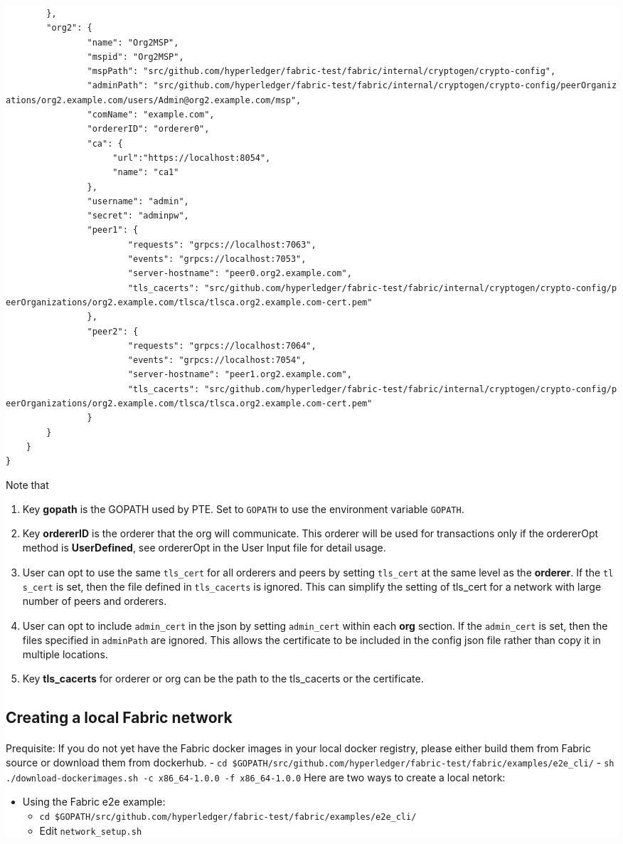             },
            "org2": {
                    "name": "Org2MSP",
                    "mspid": "Org2MSP",
                    "mspPath": "src/github.com/hyperledger/fabric-test/fabric/internal/cryptogen/crypto-config",
                    "adminPath": "src/github.com/hyperledger/fabric-test/fabric/internal/cryptogen/crypto-config/peerOrganizations/org2.example.com/users/Admin@org2.example.com/msp",
                    "comName": "example.com",
                    "ordererID": "orderer0",
                    "ca": {
                         "url":"https://localhost:8054",
                         "name": "ca1"
                    },
                    "username": "admin",
                    "secret": "adminpw",
                    "peer1": {
                            "requests": "grpcs://localhost:7063",
                            "events": "grpcs://localhost:7053",
                            "server-hostname": "peer0.org2.example.com",
                            "tls_cacerts": "src/github.com/hyperledger/fabric-test/fabric/internal/cryptogen/crypto-config/peerOrganizations/org2.example.com/tlsca/tlsca.org2.example.com-cert.pem"
                    },
                    "peer2": {
                            "requests": "grpcs://localhost:7064",
                            "events": "grpcs://localhost:7054",
                            "server-hostname": "peer1.org2.example.com",
                            "tls_cacerts": "src/github.com/hyperledger/fabric-test/fabric/internal/cryptogen/crypto-config/peerOrganizations/org2.example.com/tlsca/tlsca.org2.example.com-cert.pem"
                    }
            }
        }
    }

Note that

1. Key **gopath** is the GOPATH used by PTE. Set to `GOPATH` to use the environment variable `GOPATH`.

2. Key **ordererID** is the orderer that the org will communicate.  This orderer will be used for transactions only if the ordererOpt method is **UserDefined**, see ordererOpt in the User Input file for detail usage.

3. User can opt to use the same `tls_cert` for all orderers and peers by setting `tls_cert` at the same level as the **orderer**.  If the `tls_cert` is set, then the file defined in `tls_cacerts` is ignored. This can simplify the setting of tls_cert for a network with large number of peers and orderers.

4. User can opt to include `admin_cert` in the json by setting `admin_cert` within each **org** section.  If the `admin_cert` is set, then the files specified in `adminPath` are ignored.  This allows the certificate to be included in the config json file rather than copy it in multiple locations.

5. Key **tls_cacerts** for orderer or org can be the path to the tls_cacerts or the certificate.

## Creating a local Fabric network
Prequisite: If you do not yet have the Fabric docker images in your local docker registry, please either build them from Fabric source or download them from dockerhub.
    - `cd $GOPATH/src/github.com/hyperledger/fabric-test/fabric/examples/e2e_cli/`
    - `sh ./download-dockerimages.sh -c x86_64-1.0.0 -f x86_64-1.0.0`
Here are two ways to create a local netork:
- Using the Fabric e2e example:
    - `cd $GOPATH/src/github.com/hyperledger/fabric-test/fabric/examples/e2e_cli/`
    - Edit `network_setup.sh`
